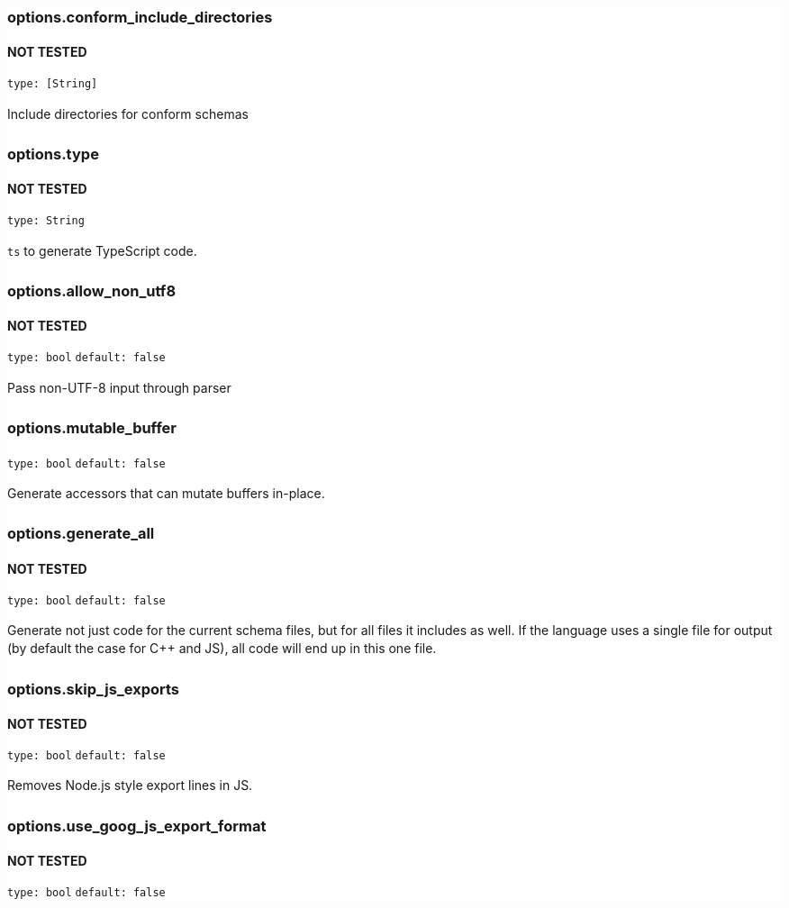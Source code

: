 ### options.conform\_include_directories

**NOT TESTED**

`type: [String]`

Include directories for conform schemas

### options.type

**NOT TESTED**

`type: String`

`ts` to generate TypeScript code.

### options.allow\_non_utf8

**NOT TESTED**

`type: bool`
`default: false`

Pass non-UTF-8 input through parser

### options.mutable_buffer

`type: bool`
`default: false`

Generate accessors that can mutate buffers in-place.

### options.generate_all

**NOT TESTED**

`type: bool`
`default: false`

Generate not just code for the current schema files, but for all files it includes as well.
If the language uses a single file for output (by default the case for C++ and JS), all code will end up in this one file.

### options.skip\_js_exports

**NOT TESTED**

`type: bool`
`default: false`

Removes Node.js style export lines in JS.

### options.use\_goog\_js\_export_format

**NOT TESTED**

`type: bool`
`default: false`
